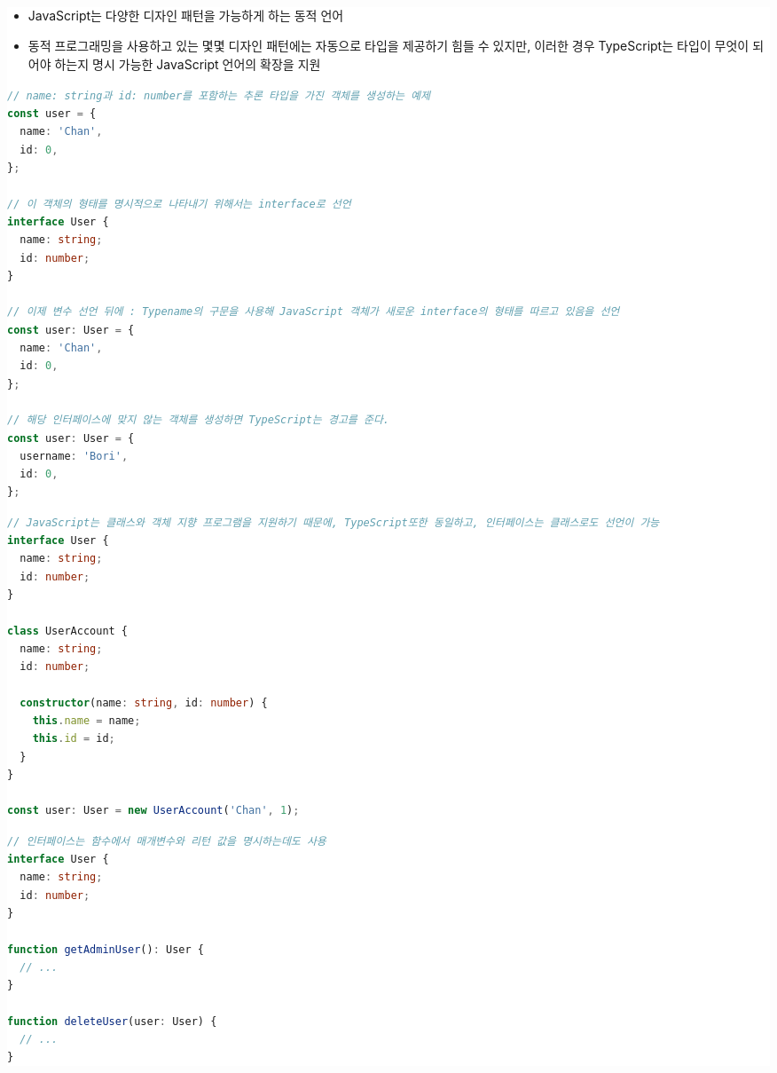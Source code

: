 - JavaScript는 다양한 디자인 패턴을 가능하게 하는 동적 언어

- 동적 프로그래밍을 사용하고 있는 몇몇 디자인 패턴에는 자동으로 타입을 제공하기 힘들 수 있지만, 이러한 경우 TypeScript는 타입이 무엇이 되어야 하는지 명시 가능한 JavaScript 언어의 확장을 지원

```typescript
// name: string과 id: number를 포함하는 추론 타입을 가진 객체를 생성하는 예제
const user = {
  name: 'Chan',
  id: 0,
};

// 이 객체의 형태를 명시적으로 나타내기 위해서는 interface로 선언
interface User {
  name: string;
  id: number;
}

// 이제 변수 선언 뒤에 : Typename의 구문을 사용해 JavaScript 객체가 새로운 interface의 형태를 따르고 있음을 선언
const user: User = {
  name: 'Chan',
  id: 0,
};

// 해당 인터페이스에 맞지 않는 객체를 생성하면 TypeScript는 경고를 준다.
const user: User = {
  username: 'Bori',
  id: 0,
};
```

```typescript
// JavaScript는 클래스와 객체 지향 프로그램을 지원하기 때문에, TypeScript또한 동일하고, 인터페이스는 클래스로도 선언이 가능
interface User {
  name: string;
  id: number;
}

class UserAccount {
  name: string;
  id: number;

  constructor(name: string, id: number) {
    this.name = name;
    this.id = id;
  }
}

const user: User = new UserAccount('Chan', 1);
```

```typescript
// 인터페이스는 함수에서 매개변수와 리턴 값을 명시하는데도 사용
interface User {
  name: string;
  id: number;
}

function getAdminUser(): User {
  // ...
}

function deleteUser(user: User) {
  // ...
}
```

